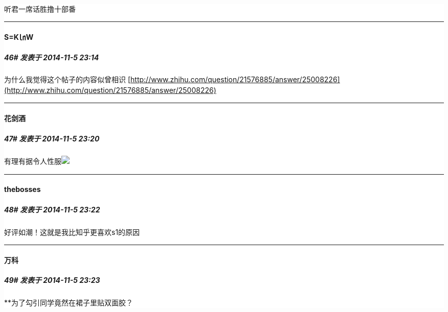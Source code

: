 


听君一席话胜撸十部番







-----

####  S=K㏑W  
##### 46#       发表于 2014-11-5 23:14




为什么我觉得这个帖子的内容似曾相识
[http://www.zhihu.com/question/21576885/answer/25008226](http://www.zhihu.com/question/21576885/answer/25008226)







-----

####  花剑酒  
##### 47#       发表于 2014-11-5 23:20




有理有据令人性服<img src="https://static.saraba1st.com/image/smiley/face/151.gif" referrerpolicy="no-referrer">







-----

####  thebosses  
##### 48#       发表于 2014-11-5 23:22




好评如潮！这就是我比知乎更喜欢s1的原因







-----

####  万科  
##### 49#       发表于 2014-11-5 23:23




**为了勾引同学竟然在裙子里贴双面胶？
